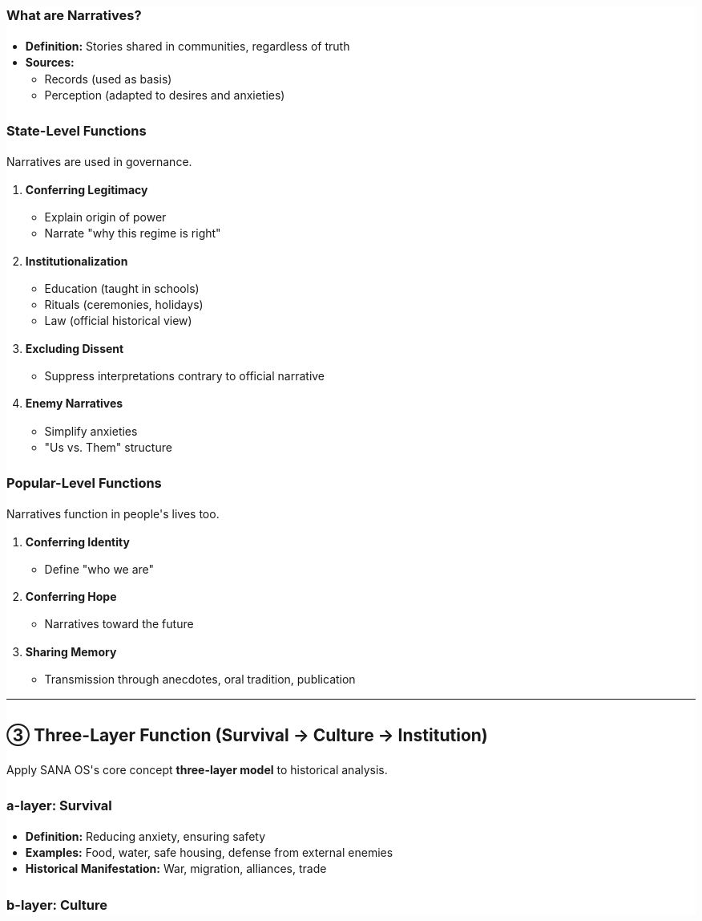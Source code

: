 ### What are Narratives?

- **Definition:** Stories shared in communities, regardless of truth
- **Sources:** 
  - Records (used as basis)
  - Perception (adapted to desires and anxieties)

### State-Level Functions

Narratives are used in governance.

1. **Conferring Legitimacy**
   - Explain origin of power
   - Narrate "why this regime is right"

2. **Institutionalization**
   - Education (taught in schools)
   - Rituals (ceremonies, holidays)
   - Law (official historical view)

3. **Excluding Dissent**
   - Suppress interpretations contrary to official narrative

4. **Enemy Narratives**
   - Simplify anxieties
   - "Us vs. Them" structure

### Popular-Level Functions

Narratives function in people's lives too.

1. **Conferring Identity**
   - Define "who we are"

2. **Conferring Hope**
   - Narratives toward the future

3. **Sharing Memory**
   - Transmission through anecdotes, oral tradition, publication

---

## ③ Three-Layer Function (Survival → Culture → Institution)

Apply SANA OS's core concept **three-layer model** to historical analysis.

### a-layer: Survival

- **Definition:** Reducing anxiety, ensuring safety
- **Examples:** Food, water, safe housing, defense from external enemies
- **Historical Manifestation:** War, migration, alliances, trade

### b-layer: Culture
